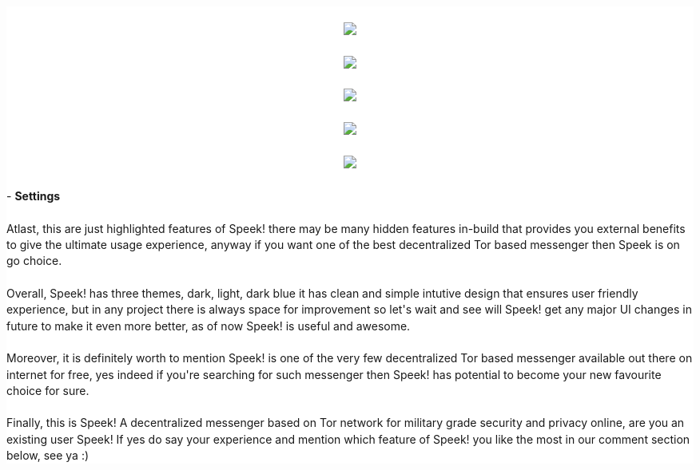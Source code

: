 </div><br></div><div><div class="separator" style="clear: both; text-align: center;">
  <a href="https://lh3.googleusercontent.com/-Z9-Ggt1ocyw/YrdFIVdlB-I/AAAAAAAAMEk/xo8qTjmlkaIv4dt3MFl56sQ9Ot18qPd-QCNcBGAsYHQ/s1600/1656177949818825-11.png" imageanchor="1" style="margin-left: 1em; margin-right: 1em;">
    <img border="0" src="https://lh3.googleusercontent.com/-Z9-Ggt1ocyw/YrdFIVdlB-I/AAAAAAAAMEk/xo8qTjmlkaIv4dt3MFl56sQ9Ot18qPd-QCNcBGAsYHQ/s1600/1656177949818825-11.png" width="400">
  </a>
</div><br></div><div><div class="separator" style="clear: both; text-align: center;">
  <a href="https://lh3.googleusercontent.com/-yMUFiooSgjM/YrdFHVfJN1I/AAAAAAAAMEg/SHbgUkVB4qwgTahCguxxLSaKcnrBc8PVwCNcBGAsYHQ/s1600/1656177945214733-12.png" imageanchor="1" style="margin-left: 1em; margin-right: 1em;">
    <img border="0" src="https://lh3.googleusercontent.com/-yMUFiooSgjM/YrdFHVfJN1I/AAAAAAAAMEg/SHbgUkVB4qwgTahCguxxLSaKcnrBc8PVwCNcBGAsYHQ/s1600/1656177945214733-12.png" width="400">
  </a>
</div><br></div><div><div class="separator" style="clear: both; text-align: center;">
  <a href="https://lh3.googleusercontent.com/-iRQ-3nqexp0/YrdFGCxt8wI/AAAAAAAAMEc/7NaI7zy2vqskXt4qXsNZLMFxGZ7mUJNHwCNcBGAsYHQ/s1600/1656177940799270-13.png" imageanchor="1" style="margin-left: 1em; margin-right: 1em;">
    <img border="0" src="https://lh3.googleusercontent.com/-iRQ-3nqexp0/YrdFGCxt8wI/AAAAAAAAMEc/7NaI7zy2vqskXt4qXsNZLMFxGZ7mUJNHwCNcBGAsYHQ/s1600/1656177940799270-13.png" width="400">
  </a>
</div><br></div><div><div class="separator" style="clear: both; text-align: center;">
  <a href="https://lh3.googleusercontent.com/-ivRwTMHjRO4/YrdFFEn6SGI/AAAAAAAAMEY/lIDQwPVxM3olxqgfYS2o0vf5CmfuchH7QCNcBGAsYHQ/s1600/1656177935900884-14.png" imageanchor="1" style="margin-left: 1em; margin-right: 1em;">
    <img border="0" src="https://lh3.googleusercontent.com/-ivRwTMHjRO4/YrdFFEn6SGI/AAAAAAAAMEY/lIDQwPVxM3olxqgfYS2o0vf5CmfuchH7QCNcBGAsYHQ/s1600/1656177935900884-14.png" width="400">
  </a>
</div><br></div><div><div class="separator" style="clear: both; text-align: center;">
  <a href="https://lh3.googleusercontent.com/-1ihsY7tM1iQ/YrdFD7FLBYI/AAAAAAAAMEU/kjJC9zvjXgALlJvhVkyvtvzX9hMU-VMegCNcBGAsYHQ/s1600/1656177929306726-15.png" imageanchor="1" style="margin-left: 1em; margin-right: 1em;">
    <img border="0" src="https://lh3.googleusercontent.com/-1ihsY7tM1iQ/YrdFD7FLBYI/AAAAAAAAMEU/kjJC9zvjXgALlJvhVkyvtvzX9hMU-VMegCNcBGAsYHQ/s1600/1656177929306726-15.png" width="400">
  </a>
</div><br></div><div>- <b>Settings</b></div><div><b><br></b></div><div>Atlast, this are just highlighted features of Speek! there may be many hidden features in-build that provides you external benefits to give the ultimate usage experience, anyway if you want one of the best decentralized Tor based messenger then Speek is on go choice.</div><div><br></div><div>Overall, Speek! has three themes, dark, light, dark blue it has clean and simple intutive design that ensures user friendly experience, but in any project there is always space for improvement so let's wait and see will Speek! get any major UI changes in future to make it even more better, as of now Speek! is useful and awesome.</div><div><br></div><div>Moreover, it is definitely worth to mention Speek! is one of the very few decentralized Tor based messenger available out there on internet for free, yes indeed if you're searching for such messenger then Speek! has potential to become your new favourite choice for sure.</div><div><br></div><div>Finally, this is Speek! A decentralized messenger based on Tor network for military grade security and privacy online, are you an existing user Speek! If yes do say your experience and mention which feature of Speek! you like the most in our comment section below, see ya :)</div>
